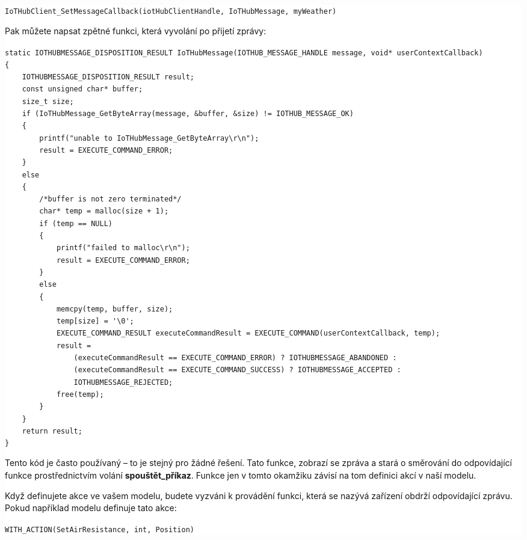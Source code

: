 ```
IoTHubClient_SetMessageCallback(iotHubClientHandle, IoTHubMessage, myWeather)
```

Pak můžete napsat zpětné funkci, která vyvolání po přijetí zprávy:

```
static IOTHUBMESSAGE_DISPOSITION_RESULT IoTHubMessage(IOTHUB_MESSAGE_HANDLE message, void* userContextCallback)
{
    IOTHUBMESSAGE_DISPOSITION_RESULT result;
    const unsigned char* buffer;
    size_t size;
    if (IoTHubMessage_GetByteArray(message, &buffer, &size) != IOTHUB_MESSAGE_OK)
    {
        printf("unable to IoTHubMessage_GetByteArray\r\n");
        result = EXECUTE_COMMAND_ERROR;
    }
    else
    {
        /*buffer is not zero terminated*/
        char* temp = malloc(size + 1);
        if (temp == NULL)
        {
            printf("failed to malloc\r\n");
            result = EXECUTE_COMMAND_ERROR;
        }
        else
        {
            memcpy(temp, buffer, size);
            temp[size] = '\0';
            EXECUTE_COMMAND_RESULT executeCommandResult = EXECUTE_COMMAND(userContextCallback, temp);
            result =
                (executeCommandResult == EXECUTE_COMMAND_ERROR) ? IOTHUBMESSAGE_ABANDONED :
                (executeCommandResult == EXECUTE_COMMAND_SUCCESS) ? IOTHUBMESSAGE_ACCEPTED :
                IOTHUBMESSAGE_REJECTED;
            free(temp);
        }
    }
    return result;
}
```

Tento kód je často používaný – to je stejný pro žádné řešení. Tato funkce, zobrazí se zpráva a stará o směrování do odpovídající funkce prostřednictvím volání **spouštět\_příkaz**. Funkce jen v tomto okamžiku závisí na tom definici akcí v naší modelu.

Když definujete akce ve vašem modelu, budete vyzváni k provádění funkci, která se nazývá zařízení obdrží odpovídající zprávu. Pokud například modelu definuje tato akce:

```
WITH_ACTION(SetAirResistance, int, Position)
```


[lnk-file upload]: iot-hub-csharp-csharp-file-upload.md
[lnk-create-hub]: iot-hub-rm-template-powershell.md
[lnk-c-sdk]: iot-hub-device-sdk-c-intro.md
[lnk-sdks]: iot-hub-devguide-sdks.md
[lnk-gateway]: iot-hub-linux-gateway-sdk-simulated-device.md